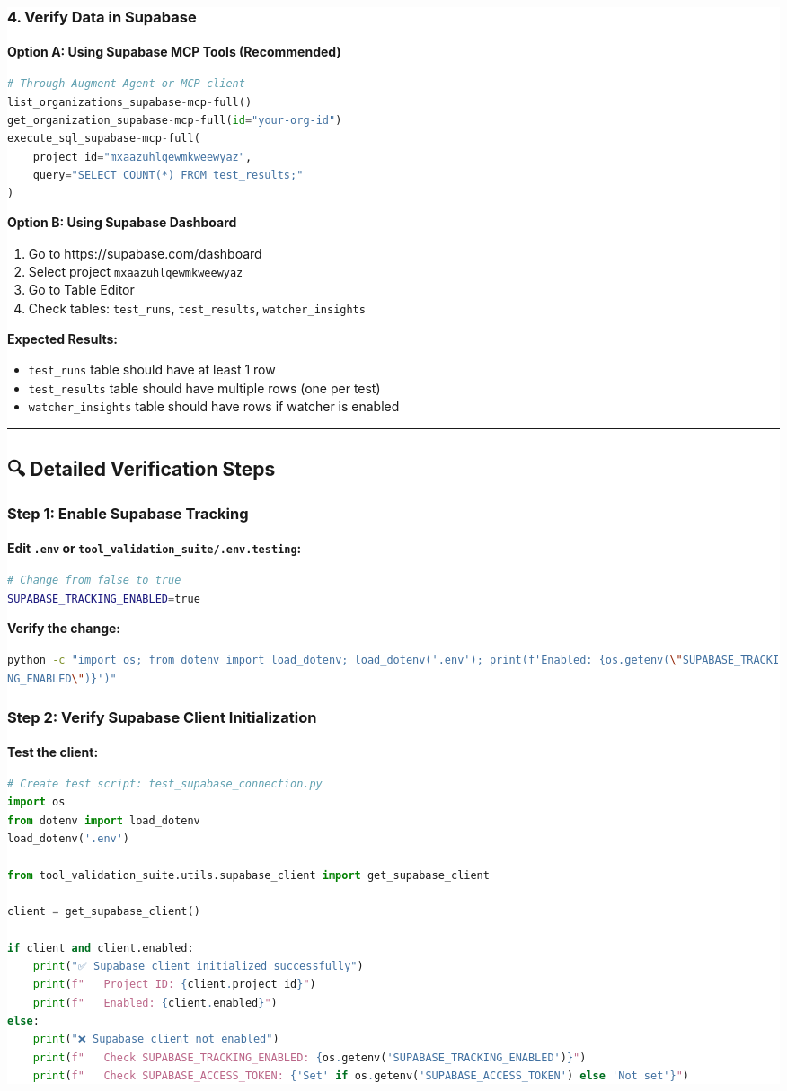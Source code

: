 ### 4. Verify Data in Supabase

**Option A: Using Supabase MCP Tools (Recommended)**
```python
# Through Augment Agent or MCP client
list_organizations_supabase-mcp-full()
get_organization_supabase-mcp-full(id="your-org-id")
execute_sql_supabase-mcp-full(
    project_id="mxaazuhlqewmkweewyaz",
    query="SELECT COUNT(*) FROM test_results;"
)
```

**Option B: Using Supabase Dashboard**
1. Go to https://supabase.com/dashboard
2. Select project `mxaazuhlqewmkweewyaz`
3. Go to Table Editor
4. Check tables: `test_runs`, `test_results`, `watcher_insights`

**Expected Results:**
- `test_runs` table should have at least 1 row
- `test_results` table should have multiple rows (one per test)
- `watcher_insights` table should have rows if watcher is enabled

---

## 🔍 Detailed Verification Steps

### Step 1: Enable Supabase Tracking

**Edit `.env` or `tool_validation_suite/.env.testing`:**
```bash
# Change from false to true
SUPABASE_TRACKING_ENABLED=true
```

**Verify the change:**
```bash
python -c "import os; from dotenv import load_dotenv; load_dotenv('.env'); print(f'Enabled: {os.getenv(\"SUPABASE_TRACKING_ENABLED\")}')"
```

### Step 2: Verify Supabase Client Initialization

**Test the client:**
```python
# Create test script: test_supabase_connection.py
import os
from dotenv import load_dotenv
load_dotenv('.env')

from tool_validation_suite.utils.supabase_client import get_supabase_client

client = get_supabase_client()

if client and client.enabled:
    print("✅ Supabase client initialized successfully")
    print(f"   Project ID: {client.project_id}")
    print(f"   Enabled: {client.enabled}")
else:
    print("❌ Supabase client not enabled")
    print(f"   Check SUPABASE_TRACKING_ENABLED: {os.getenv('SUPABASE_TRACKING_ENABLED')}")
    print(f"   Check SUPABASE_ACCESS_TOKEN: {'Set' if os.getenv('SUPABASE_ACCESS_TOKEN') else 'Not set'}")
```

